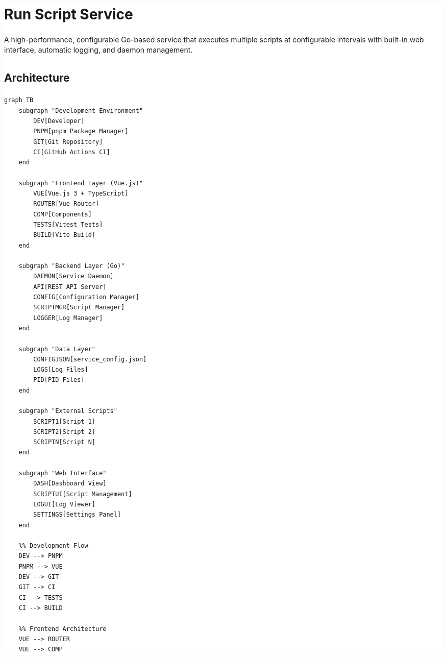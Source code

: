 # Run Script Service

A high-performance, configurable Go-based service that executes multiple scripts at configurable intervals with built-in web interface, automatic logging, and daemon management.

## Architecture

```mermaid
graph TB
    subgraph "Development Environment"
        DEV[Developer]
        PNPM[pnpm Package Manager]
        GIT[Git Repository]
        CI[GitHub Actions CI]
    end

    subgraph "Frontend Layer (Vue.js)"
        VUE[Vue.js 3 + TypeScript]
        ROUTER[Vue Router]
        COMP[Components]
        TESTS[Vitest Tests]
        BUILD[Vite Build]
    end

    subgraph "Backend Layer (Go)"
        DAEMON[Service Daemon]
        API[REST API Server]
        CONFIG[Configuration Manager]
        SCRIPTMGR[Script Manager]
        LOGGER[Log Manager]
    end

    subgraph "Data Layer"
        CONFIGJSON[service_config.json]
        LOGS[Log Files]
        PID[PID Files]
    end

    subgraph "External Scripts"
        SCRIPT1[Script 1]
        SCRIPT2[Script 2]
        SCRIPTN[Script N]
    end

    subgraph "Web Interface"
        DASH[Dashboard View]
        SCRIPTUI[Script Management]
        LOGUI[Log Viewer]
        SETTINGS[Settings Panel]
    end

    %% Development Flow
    DEV --> PNPM
    PNPM --> VUE
    DEV --> GIT
    GIT --> CI
    CI --> TESTS
    CI --> BUILD

    %% Frontend Architecture
    VUE --> ROUTER
    VUE --> COMP
```